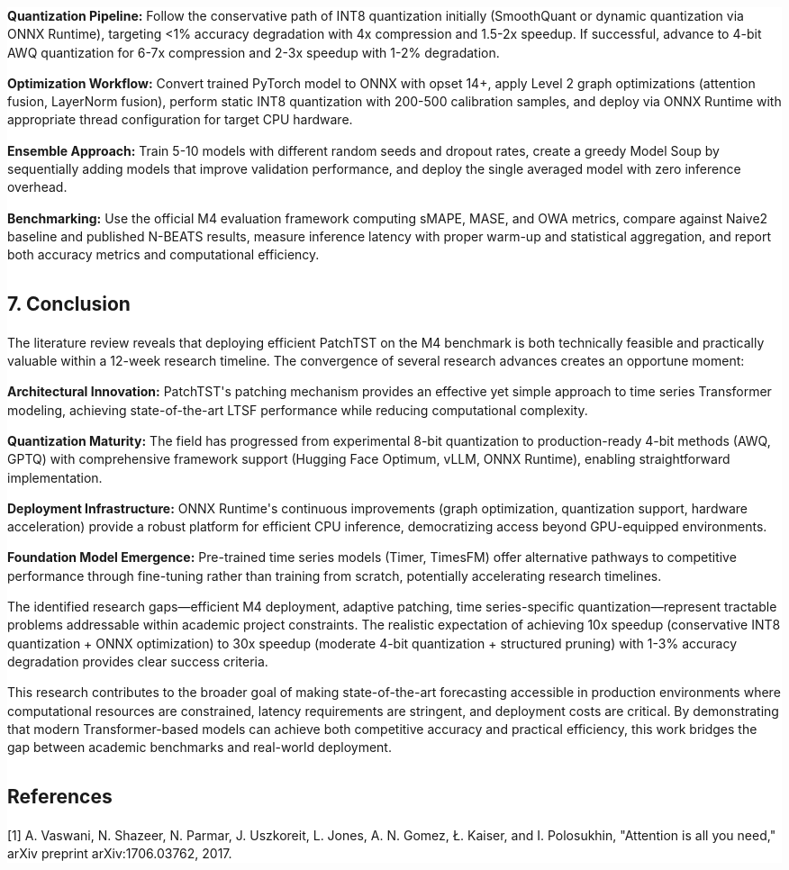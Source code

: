 **Quantization Pipeline:** Follow the conservative path of INT8 quantization initially (SmoothQuant or dynamic quantization via ONNX Runtime), targeting <1% accuracy degradation with 4x compression and 1.5-2x speedup. If successful, advance to 4-bit AWQ quantization for 6-7x compression and 2-3x speedup with 1-2% degradation.

**Optimization Workflow:** Convert trained PyTorch model to ONNX with opset 14+, apply Level 2 graph optimizations (attention fusion, LayerNorm fusion), perform static INT8 quantization with 200-500 calibration samples, and deploy via ONNX Runtime with appropriate thread configuration for target CPU hardware.

**Ensemble Approach:** Train 5-10 models with different random seeds and dropout rates, create a greedy Model Soup by sequentially adding models that improve validation performance, and deploy the single averaged model with zero inference overhead.

**Benchmarking:** Use the official M4 evaluation framework computing sMAPE, MASE, and OWA metrics, compare against Naive2 baseline and published N-BEATS results, measure inference latency with proper warm-up and statistical aggregation, and report both accuracy metrics and computational efficiency.

## 7. Conclusion

The literature review reveals that deploying efficient PatchTST on the M4 benchmark is both technically feasible and practically valuable within a 12-week research timeline. The convergence of several research advances creates an opportune moment:

**Architectural Innovation:** PatchTST's patching mechanism provides an effective yet simple approach to time series Transformer modeling, achieving state-of-the-art LTSF performance while reducing computational complexity.

**Quantization Maturity:** The field has progressed from experimental 8-bit quantization to production-ready 4-bit methods (AWQ, GPTQ) with comprehensive framework support (Hugging Face Optimum, vLLM, ONNX Runtime), enabling straightforward implementation.

**Deployment Infrastructure:** ONNX Runtime's continuous improvements (graph optimization, quantization support, hardware acceleration) provide a robust platform for efficient CPU inference, democratizing access beyond GPU-equipped environments.

**Foundation Model Emergence:** Pre-trained time series models (Timer, TimesFM) offer alternative pathways to competitive performance through fine-tuning rather than training from scratch, potentially accelerating research timelines.

The identified research gaps—efficient M4 deployment, adaptive patching, time series-specific quantization—represent tractable problems addressable within academic project constraints. The realistic expectation of achieving 10x speedup (conservative INT8 quantization + ONNX optimization) to 30x speedup (moderate 4-bit quantization + structured pruning) with 1-3% accuracy degradation provides clear success criteria.

This research contributes to the broader goal of making state-of-the-art forecasting accessible in production environments where computational resources are constrained, latency requirements are stringent, and deployment costs are critical. By demonstrating that modern Transformer-based models can achieve both competitive accuracy and practical efficiency, this work bridges the gap between academic benchmarks and real-world deployment.

## References

[1] A. Vaswani, N. Shazeer, N. Parmar, J. Uszkoreit, L. Jones, A. N. Gomez, Ł. Kaiser, and I. Polosukhin, "Attention is all you need," arXiv preprint arXiv:1706.03762, 2017.
